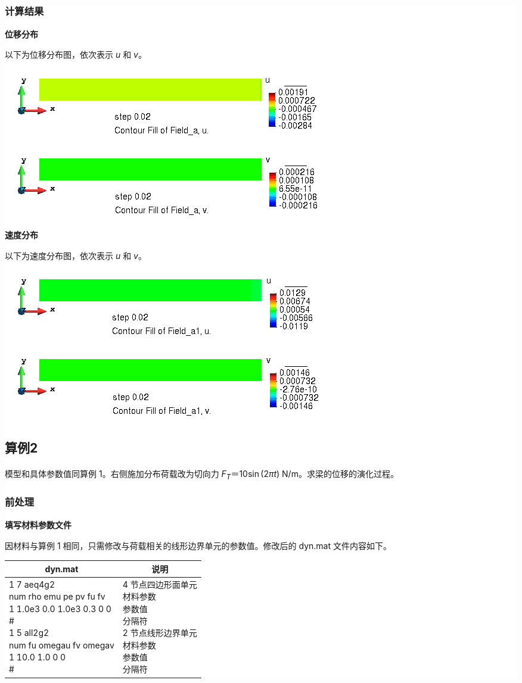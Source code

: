 ### 计算结果

**位移分布**

以下为位移分布图，依次表示 $u$ 和 $v$。

![](/img/benchmarks/dyn1u1.gif)

![](/img/benchmarks/dyn1v1.gif)

**速度分布**

以下为速度分布图，依次表示 $u$ 和 $v$。

![](/img/benchmarks/dyn1u2.gif)

![](/img/benchmarks/dyn1v2.gif)

## 算例2

模型和具体参数值同算例 1。右侧施加分布荷载改为切向力 $F_T＝ 10\sin(2\pi t)\ \mathrm{N/m}$。求梁的位移的演化过程。

### 前处理

**填写材料参数文件**

因材料与算例 1 相同，只需修改与荷载相关的线形边界单元的参数值。修改后的 dyn.mat 文件内容如下。

| dyn.mat                                                      | 说明                                                         |
| ------------------------------------------------------------ | ------------------------------------------------------------ |
| 1 7 aeq4g2<br/>num rho emu pe pv fu fv<br/>1 1.0e3 0.0 1.0e3 0.3 0 0<br/>#<br/>1 5 all2g2<br/>num fu omegau fv omegav<br/>1 10.0 1.0 0 0<br/># | 4 节点四边形面单元<br />材料参数<br />参数值<br />分隔符<br/>2 节点线形边界单元<br />材料参数<br />参数值<br />分隔符 |
